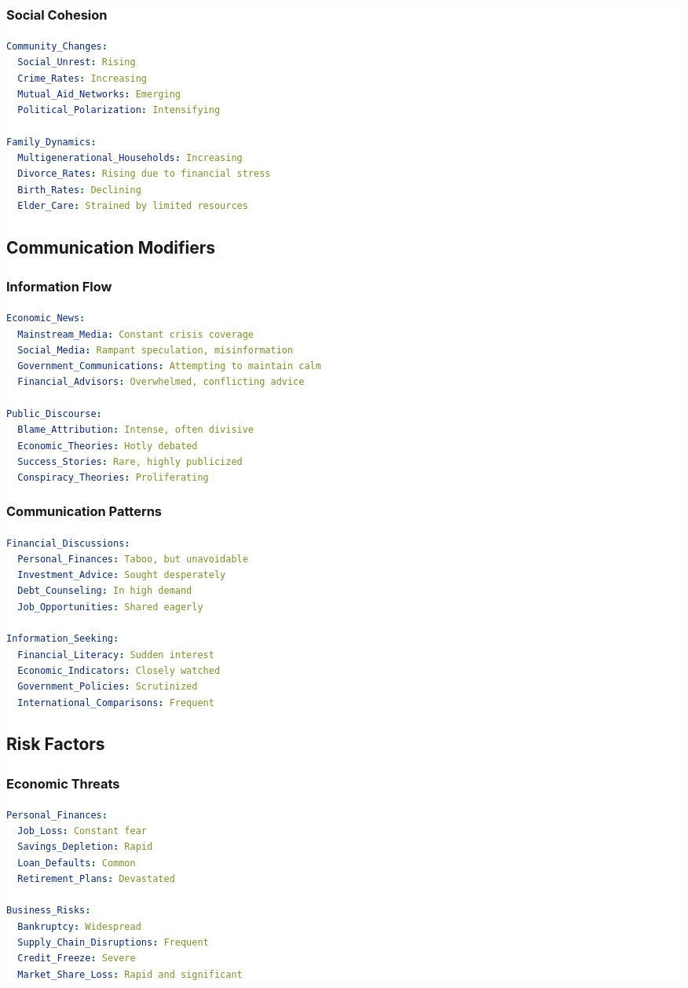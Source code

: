 ### Social Cohesion
```yaml
Community_Changes:
  Social_Unrest: Rising
  Crime_Rates: Increasing
  Mutual_Aid_Networks: Emerging
  Political_Polarization: Intensifying

Family_Dynamics:
  Multigenerational_Households: Increasing
  Divorce_Rates: Rising due to financial stress
  Birth_Rates: Declining
  Elder_Care: Strained by limited resources
```

## Communication Modifiers

### Information Flow
```yaml
Economic_News:
  Mainstream_Media: Constant crisis coverage
  Social_Media: Rampant speculation, misinformation
  Government_Communications: Attempting to maintain calm
  Financial_Advisors: Overwhelmed, conflicting advice

Public_Discourse:
  Blame_Attribution: Intense, often divisive
  Economic_Theories: Hotly debated
  Success_Stories: Rare, highly publicized
  Conspiracy_Theories: Proliferating
```

### Communication Patterns
```yaml
Financial_Discussions:
  Personal_Finances: Taboo, but unavoidable
  Investment_Advice: Sought desperately
  Debt_Counseling: In high demand
  Job_Opportunities: Shared eagerly

Information_Seeking:
  Financial_Literacy: Sudden interest
  Economic_Indicators: Closely watched
  Government_Policies: Scrutinized
  International_Comparisons: Frequent
```

## Risk Factors

### Economic Threats
```yaml
Personal_Finances:
  Job_Loss: Constant fear
  Savings_Depletion: Rapid
  Loan_Defaults: Common
  Retirement_Plans: Devastated

Business_Risks:
  Bankruptcy: Widespread
  Supply_Chain_Disruptions: Frequent
  Credit_Freeze: Severe
  Market_Share_Loss: Rapid and significant
```